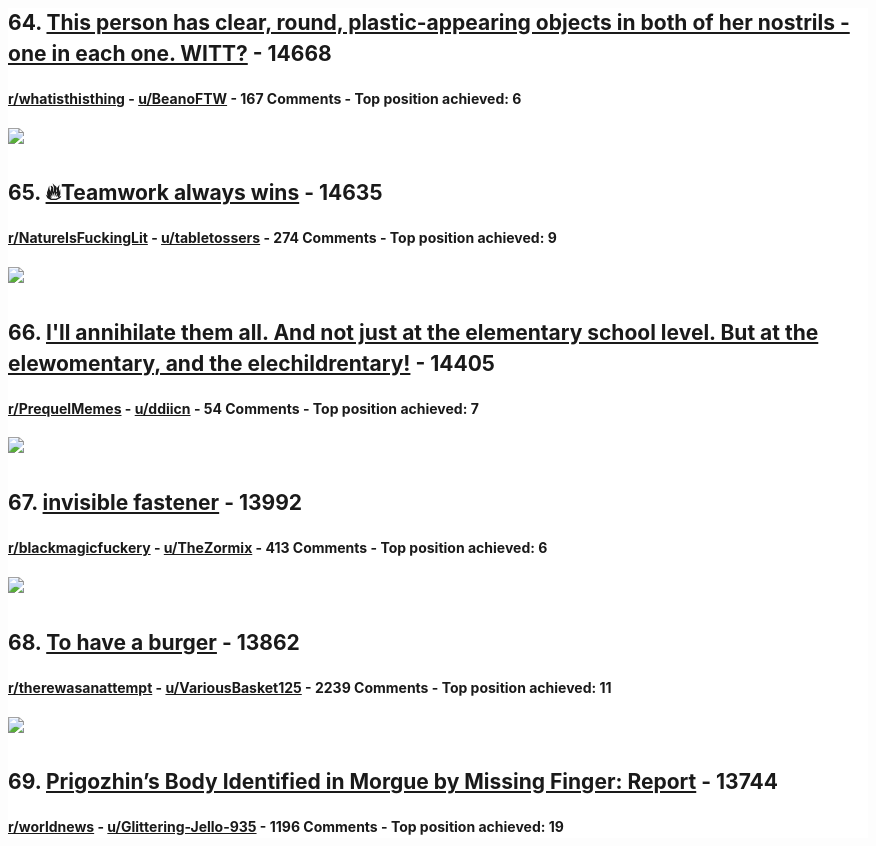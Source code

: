 ## 64. [This person has clear, round, plastic-appearing objects in both of her nostrils - one in each one. WITT?](http://reddit.com/r/whatisthisthing/comments/15znxbw/this_person_has_clear_round_plasticappearing/) - 14668
#### [r/whatisthisthing](http://reddit.com/r/whatisthisthing) - [u/BeanoFTW](http://reddit.com/u/BeanoFTW) - 167 Comments - Top position achieved: 6

<a href="https://i.redd.it/tsln2y4lf2db1.png"><img src="https://b.thumbs.redditmedia.com/4UXJBLOiDIAFbKEU5Olh5e9A5uZM_2dde0uIxsKyHjE.jpg"></img></a>

## 65. [🔥Teamwork always wins](http://reddit.com/r/NatureIsFuckingLit/comments/15zwf65/teamwork_always_wins/) - 14635
#### [r/NatureIsFuckingLit](http://reddit.com/r/NatureIsFuckingLit) - [u/tabletossers](http://reddit.com/u/tabletossers) - 274 Comments - Top position achieved: 9

<a href="https://v.redd.it/oa4m6z9mw0kb1"><img src="https://b.thumbs.redditmedia.com/A3GMAOxOlZmxIez8CPkctqlxrjpmQfOrpwKrv9qc6lg.jpg"></img></a>

## 66. [I'll annihilate them all. And not just at the elementary school level. But at the elewomentary, and the elechildrentary!](http://reddit.com/r/PrequelMemes/comments/15zurwv/ill_annihilate_them_all_and_not_just_at_the/) - 14405
#### [r/PrequelMemes](http://reddit.com/r/PrequelMemes) - [u/ddiicn](http://reddit.com/u/ddiicn) - 54 Comments - Top position achieved: 7

<a href="https://i.redd.it/8lq9f94jg0kb1.png"><img src="https://b.thumbs.redditmedia.com/as3p_Jh5h1Zpcc9kYNAOt4wgUI04GK2sgb5RSah7LQg.jpg"></img></a>

## 67. [invisible fastener](http://reddit.com/r/blackmagicfuckery/comments/15zpay3/invisible_fastener/) - 13992
#### [r/blackmagicfuckery](http://reddit.com/r/blackmagicfuckery) - [u/TheZormix](http://reddit.com/u/TheZormix) - 413 Comments - Top position achieved: 6

<a href="https://v.redd.it/fkluj9fg2zjb1"><img src="https://external-preview.redd.it/M3NydWM2OWcyempiMU41kd4HHkytA-HD9VIfXWYE5txEbVh3fpoPiD_6-cpm.png?width=140&amp;height=140&amp;crop=140:140,smart&amp;format=jpg&amp;v=enabled&amp;lthumb=true&amp;s=432e114a04ac34c75109e63b245e17c37cc55a91"></img></a>

## 68. [To have a burger](http://reddit.com/r/therewasanattempt/comments/15zz06e/to_have_a_burger/) - 13862
#### [r/therewasanattempt](http://reddit.com/r/therewasanattempt) - [u/VariousBasket125](http://reddit.com/u/VariousBasket125) - 2239 Comments - Top position achieved: 11

<a href="https://v.redd.it/0q1pq23gk1kb1"><img src="https://external-preview.redd.it/dHpmZzVmemZrMWtiMTvQSgVgSBt-to1CqGKWobP2gxL7mUMDP6Y5JPnXall5.png?width=140&amp;height=140&amp;crop=140:140,smart&amp;format=jpg&amp;v=enabled&amp;lthumb=true&amp;s=8bd331c347137f31192b9e5f942dece575ea50ff"></img></a>

## 69. [Prigozhin’s Body Identified in Morgue by Missing Finger: Report](http://reddit.com/r/worldnews/comments/1602m09/prigozhins_body_identified_in_morgue_by_missing/) - 13744
#### [r/worldnews](http://reddit.com/r/worldnews) - [u/Glittering-Jello-935](http://reddit.com/u/Glittering-Jello-935) - 1196 Comments - Top position achieved: 19
